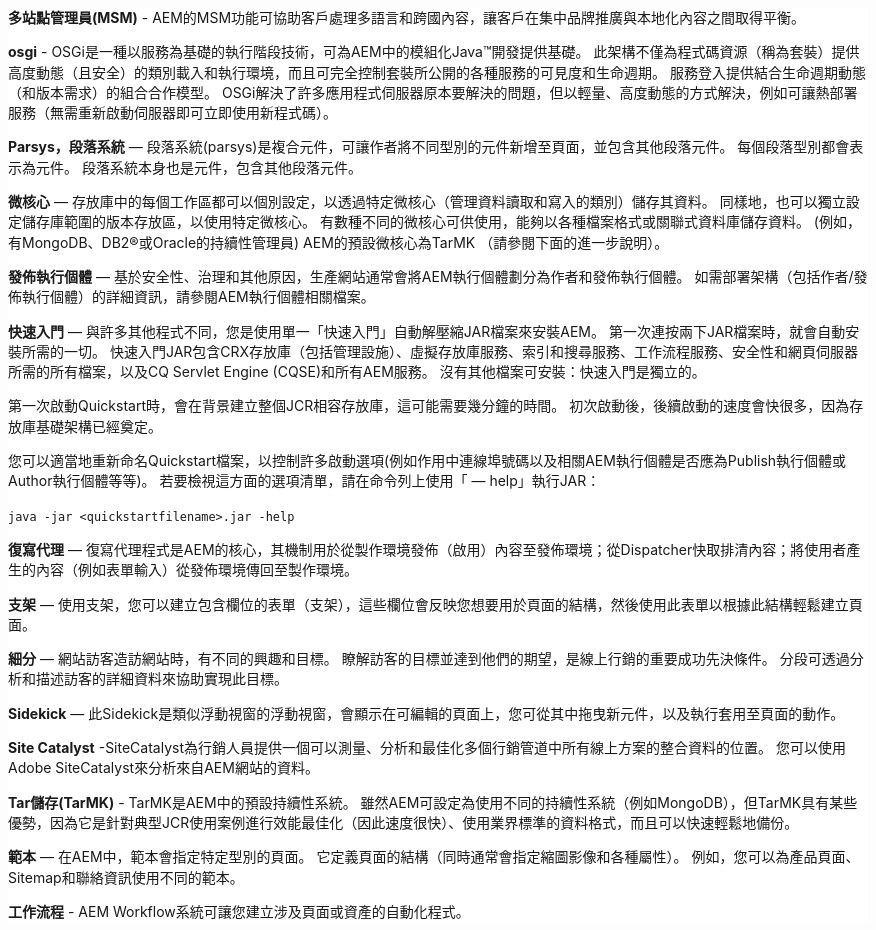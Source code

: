 **多站點管理員(MSM)** - AEM的MSM功能可協助客戶處理多語言和跨國內容，讓客戶在集中品牌推廣與本地化內容之間取得平衡。

**osgi** - OSGi是一種以服務為基礎的執行階段技術，可為AEM中的模組化Java™開發提供基礎。 此架構不僅為程式碼資源（稱為套裝）提供高度動態（且安全）的類別載入和執行環境，而且可完全控制套裝所公開的各種服務的可見度和生命週期。 服務登入提供結合生命週期動態（和版本需求）的組合合作模型。 OSGi解決了許多應用程式伺服器原本要解決的問題，但以輕量、高度動態的方式解決，例如可讓熱部署服務（無需重新啟動伺服器即可立即使用新程式碼）。

**Parsys，段落系統**  — 段落系統(parsys)是複合元件，可讓作者將不同型別的元件新增至頁面，並包含其他段落元件。 每個段落型別都會表示為元件。 段落系統本身也是元件，包含其他段落元件。

**微核心**  — 存放庫中的每個工作區都可以個別設定，以透過特定微核心（管理資料讀取和寫入的類別）儲存其資料。 同樣地，也可以獨立設定儲存庫範圍的版本存放區，以使用特定微核心。 有數種不同的微核心可供使用，能夠以各種檔案格式或關聯式資料庫儲存資料。 (例如，有MongoDB、DB2®或Oracle的持續性管理員) AEM的預設微核心為TarMK （請參閱下面的進一步說明）。

**發佈執行個體**  — 基於安全性、治理和其他原因，生產網站通常會將AEM執行個體劃分為作者和發佈執行個體。 如需部署架構（包括作者/發佈執行個體）的詳細資訊，請參閱AEM執行個體相關檔案。

**快速入門**  — 與許多其他程式不同，您是使用單一「快速入門」自動解壓縮JAR檔案來安裝AEM。 第一次連按兩下JAR檔案時，就會自動安裝所需的一切。 快速入門JAR包含CRX存放庫（包括管理設施）、虛擬存放庫服務、索引和搜尋服務、工作流程服務、安全性和網頁伺服器所需的所有檔案，以及CQ Servlet Engine (CQSE)和所有AEM服務。 沒有其他檔案可安裝：快速入門是獨立的。

第一次啟動Quickstart時，會在背景建立整個JCR相容存放庫，這可能需要幾分鐘的時間。 初次啟動後，後續啟動的速度會快很多，因為存放庫基礎架構已經奠定。

您可以適當地重新命名Quickstart檔案，以控制許多啟動選項(例如作用中連線埠號碼以及相關AEM執行個體是否應為Publish執行個體或Author執行個體等等)。 若要檢視這方面的選項清單，請在命令列上使用「 — help」執行JAR：

```shell
java -jar <quickstartfilename>.jar -help
```

**復寫代理**  — 復寫代理程式是AEM的核心，其機制用於從製作環境發佈（啟用）內容至發佈環境；從Dispatcher快取排清內容；將使用者產生的內容（例如表單輸入）從發佈環境傳回至製作環境。

**支架**  — 使用支架，您可以建立包含欄位的表單（支架），這些欄位會反映您想要用於頁面的結構，然後使用此表單以根據此結構輕鬆建立頁面。

**細分**  — 網站訪客造訪網站時，有不同的興趣和目標。 瞭解訪客的目標並達到他們的期望，是線上行銷的重要成功先決條件。 分段可透過分析和描述訪客的詳細資料來協助實現此目標。

**Sidekick**  — 此Sidekick是類似浮動視窗的浮動視窗，會顯示在可編輯的頁面上，您可從其中拖曳新元件，以及執行套用至頁面的動作。

**Site Catalyst** -SiteCatalyst為行銷人員提供一個可以測量、分析和最佳化多個行銷管道中所有線上方案的整合資料的位置。 您可以使用Adobe SiteCatalyst來分析來自AEM網站的資料。

**Tar儲存(TarMK)** - TarMK是AEM中的預設持續性系統。 雖然AEM可設定為使用不同的持續性系統（例如MongoDB），但TarMK具有某些優勢，因為它是針對典型JCR使用案例進行效能最佳化（因此速度很快）、使用業界標準的資料格式，而且可以快速輕鬆地備份。

**範本**  — 在AEM中，範本會指定特定型別的頁面。 它定義頁面的結構（同時通常會指定縮圖影像和各種屬性）。 例如，您可以為產品頁面、Sitemap和聯絡資訊使用不同的範本。

**工作流程** - AEM Workflow系統可讓您建立涉及頁面或資產的自動化程式。
